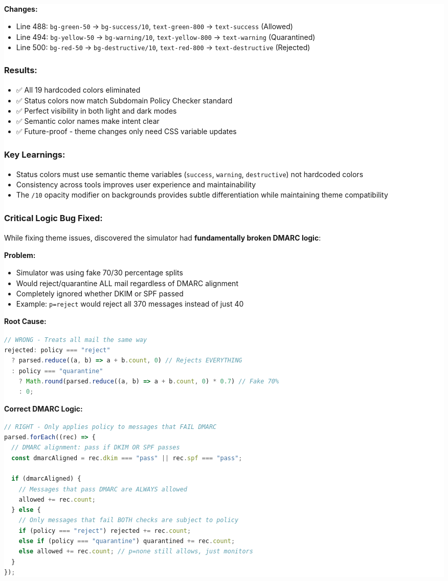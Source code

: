 **Changes:**

- Line 488: `bg-green-50` → `bg-success/10`, `text-green-800` → `text-success` (Allowed)
- Line 494: `bg-yellow-50` → `bg-warning/10`, `text-yellow-800` → `text-warning` (Quarantined)
- Line 500: `bg-red-50` → `bg-destructive/10`, `text-red-800` → `text-destructive` (Rejected)

### Results:

- ✅ All 19 hardcoded colors eliminated
- ✅ Status colors now match Subdomain Policy Checker standard
- ✅ Perfect visibility in both light and dark modes
- ✅ Semantic color names make intent clear
- ✅ Future-proof - theme changes only need CSS variable updates

### Key Learnings:

- Status colors must use semantic theme variables (`success`, `warning`, `destructive`) not hardcoded colors
- Consistency across tools improves user experience and maintainability
- The `/10` opacity modifier on backgrounds provides subtle differentiation while maintaining theme compatibility

### Critical Logic Bug Fixed:

While fixing theme issues, discovered the simulator had **fundamentally broken DMARC logic**:

**Problem:**

- Simulator was using fake 70/30 percentage splits
- Would reject/quarantine ALL mail regardless of DMARC alignment
- Completely ignored whether DKIM or SPF passed
- Example: `p=reject` would reject all 370 messages instead of just 40

**Root Cause:**

```jsx
// WRONG - Treats all mail the same way
rejected: policy === "reject"
  ? parsed.reduce((a, b) => a + b.count, 0) // Rejects EVERYTHING
  : policy === "quarantine"
    ? Math.round(parsed.reduce((a, b) => a + b.count, 0) * 0.7) // Fake 70%
    : 0;
```

**Correct DMARC Logic:**

```jsx
// RIGHT - Only applies policy to messages that FAIL DMARC
parsed.forEach((rec) => {
  // DMARC alignment: pass if DKIM OR SPF passes
  const dmarcAligned = rec.dkim === "pass" || rec.spf === "pass";

  if (dmarcAligned) {
    // Messages that pass DMARC are ALWAYS allowed
    allowed += rec.count;
  } else {
    // Only messages that fail BOTH checks are subject to policy
    if (policy === "reject") rejected += rec.count;
    else if (policy === "quarantine") quarantined += rec.count;
    else allowed += rec.count; // p=none still allows, just monitors
  }
});
```
